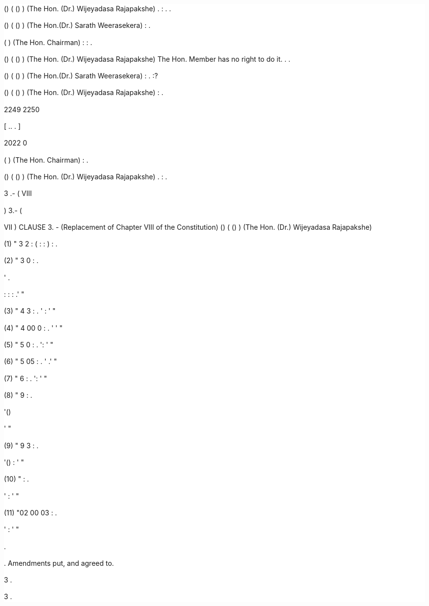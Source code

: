 () ( () ) (The Hon. (Dr.) Wijeyadasa Rajapakshe) . : . .

() ( () ) (The Hon.(Dr.) Sarath Weerasekera) : .

( ) (The Hon. Chairman) : : .

() ( () ) (The Hon. (Dr.) Wijeyadasa Rajapakshe) The Hon. Member has no right to do it. . .

() ( () ) (The Hon.(Dr.) Sarath Weerasekera) : . :?

() ( () ) (The Hon. (Dr.) Wijeyadasa Rajapakshe) : .

2249 2250

[ .. . ]

2022 0

( ) (The Hon. Chairman) : .

() ( () ) (The Hon. (Dr.) Wijeyadasa Rajapakshe) . : .

3 .- ( VIII

) 3.- (

VII ) CLAUSE 3. - (Replacement of Chapter VIII of the Constitution) () ( () ) (The Hon. (Dr.) Wijeyadasa Rajapakshe)

(1) " 3 2 : ( : : ) : .

(2) " 3 0 : .

' .

: : : .' "

(3) " 4 3 : . ' : ' "

(4) " 4 00 0 : . ' ' "

(5) " 5 0 : . ': ' "

(6) " 5 05 : . ' .' "

(7) " 6 : . ': ' "

(8) " 9 : .

'()

' "

(9) " 9 3 : .

'() : ' "

(10) " : .

' : ' "

(11) "02 00 03 : .

' : ' "

.

. Amendments put, and agreed to.

3 .

3 .

